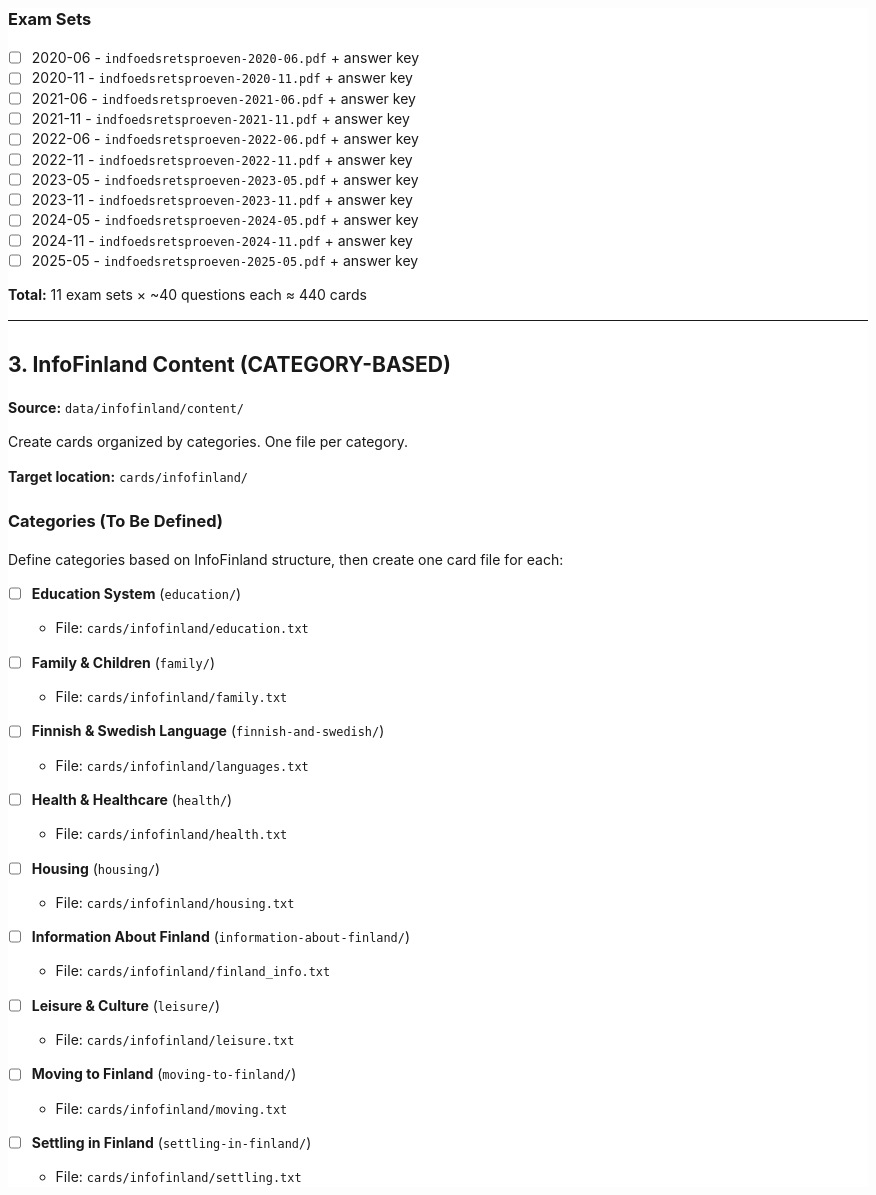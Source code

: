 ### Exam Sets

- [ ] 2020-06 - `indfoedsretsproeven-2020-06.pdf` + answer key
- [ ] 2020-11 - `indfoedsretsproeven-2020-11.pdf` + answer key
- [ ] 2021-06 - `indfoedsretsproeven-2021-06.pdf` + answer key
- [ ] 2021-11 - `indfoedsretsproeven-2021-11.pdf` + answer key
- [ ] 2022-06 - `indfoedsretsproeven-2022-06.pdf` + answer key
- [ ] 2022-11 - `indfoedsretsproeven-2022-11.pdf` + answer key
- [ ] 2023-05 - `indfoedsretsproeven-2023-05.pdf` + answer key
- [ ] 2023-11 - `indfoedsretsproeven-2023-11.pdf` + answer key
- [ ] 2024-05 - `indfoedsretsproeven-2024-05.pdf` + answer key
- [ ] 2024-11 - `indfoedsretsproeven-2024-11.pdf` + answer key
- [ ] 2025-05 - `indfoedsretsproeven-2025-05.pdf` + answer key

**Total:** 11 exam sets × ~40 questions each ≈ 440 cards

---

## 3. InfoFinland Content (CATEGORY-BASED)

**Source:** `data/infofinland/content/`

Create cards organized by categories. One file per category.

**Target location:** `cards/infofinland/`

### Categories (To Be Defined)

Define categories based on InfoFinland structure, then create one card file for each:

- [ ] **Education System** (`education/`)
  - File: `cards/infofinland/education.txt`

- [ ] **Family & Children** (`family/`)
  - File: `cards/infofinland/family.txt`

- [ ] **Finnish & Swedish Language** (`finnish-and-swedish/`)
  - File: `cards/infofinland/languages.txt`

- [ ] **Health & Healthcare** (`health/`)
  - File: `cards/infofinland/health.txt`

- [ ] **Housing** (`housing/`)
  - File: `cards/infofinland/housing.txt`

- [ ] **Information About Finland** (`information-about-finland/`)
  - File: `cards/infofinland/finland_info.txt`

- [ ] **Leisure & Culture** (`leisure/`)
  - File: `cards/infofinland/leisure.txt`

- [ ] **Moving to Finland** (`moving-to-finland/`)
  - File: `cards/infofinland/moving.txt`

- [ ] **Settling in Finland** (`settling-in-finland/`)
  - File: `cards/infofinland/settling.txt`
